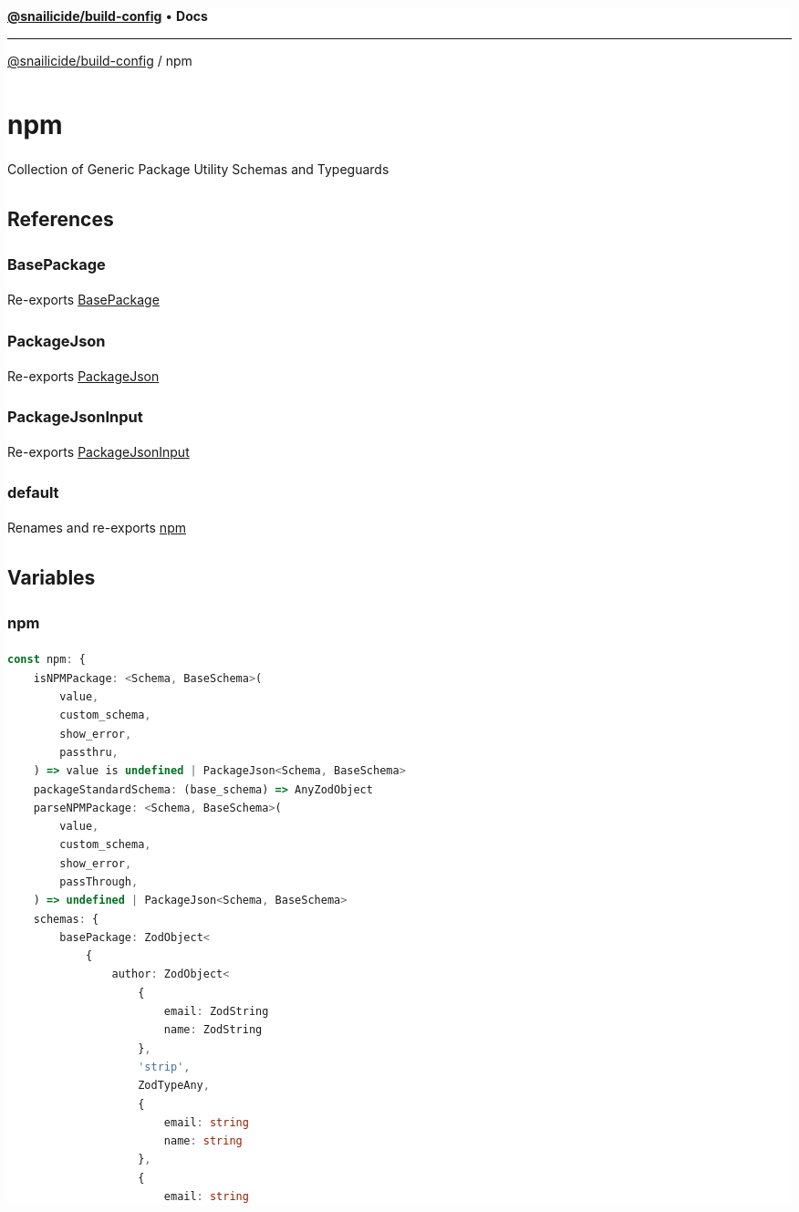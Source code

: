 [**@snailicide/build-config**](README.md) • **Docs**

---

[@snailicide/build-config](README.md) / npm

# npm

Collection of Generic Package Utility Schemas and Typeguards

## References

### BasePackage

Re-exports [BasePackage](index.md#basepackage)

### PackageJson

Re-exports [PackageJson](index.md#packagejsonschema-baseschema)

### PackageJsonInput

Re-exports [PackageJsonInput](index.md#packagejsoninputschema-baseschema)

### default

Renames and re-exports [npm](npm.md#npm)

## Variables

### npm

```ts
const npm: {
    isNPMPackage: <Schema, BaseSchema>(
        value,
        custom_schema,
        show_error,
        passthru,
    ) => value is undefined | PackageJson<Schema, BaseSchema>
    packageStandardSchema: (base_schema) => AnyZodObject
    parseNPMPackage: <Schema, BaseSchema>(
        value,
        custom_schema,
        show_error,
        passThrough,
    ) => undefined | PackageJson<Schema, BaseSchema>
    schemas: {
        basePackage: ZodObject<
            {
                author: ZodObject<
                    {
                        email: ZodString
                        name: ZodString
                    },
                    'strip',
                    ZodTypeAny,
                    {
                        email: string
                        name: string
                    },
                    {
                        email: string
```